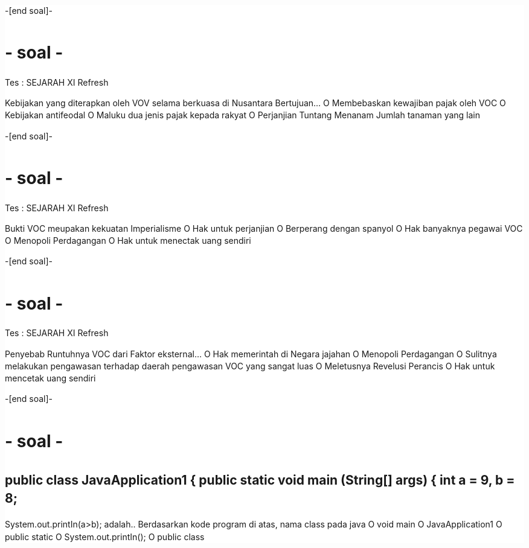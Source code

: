 -[end soal]-

# - soal -
Tes : SEJARAH XI Refresh

Kebijakan yang diterapkan oleh VOV selama berkuasa di
Nusantara Bertujuan...
O Membebaskan kewajiban pajak oleh VOC
O Kebijakan antifeodal
O Maluku dua jenis pajak kepada rakyat
O Perjanjian Tuntang
Menanam Jumlah tanaman yang lain

-[end soal]-

# - soal -
Tes : SEJARAH XI Refresh

Bukti VOC meupakan kekuatan Imperialisme
O Hak untuk perjanjian
O Berperang dengan spanyol
O Hak banyaknya pegawai VOC
O Menopoli Perdagangan
O Hak untuk menectak uang sendiri

-[end soal]-

# - soal -
Tes : SEJARAH XI Refresh

Penyebab Runtuhnya VOC dari Faktor eksternal...
O Hak memerintah di Negara jajahan
O Menopoli Perdagangan
O Sulitnya melakukan pengawasan terhadap daerah
pengawasan VOC yang sangat luas
O Meletusnya Revelusi Perancis
O Hak untuk mencetak uang sendiri

-[end soal]-

# - soal -
public class JavaApplication1 {
public static void main (String[] args) {
int a = 9, b = 8;
-
System.out.printIn(a>b);
adalah..
Berdasarkan kode program di atas, nama class pada java
O void main
O JavaApplication1
O public static
O System.out.printIn();
O public class
